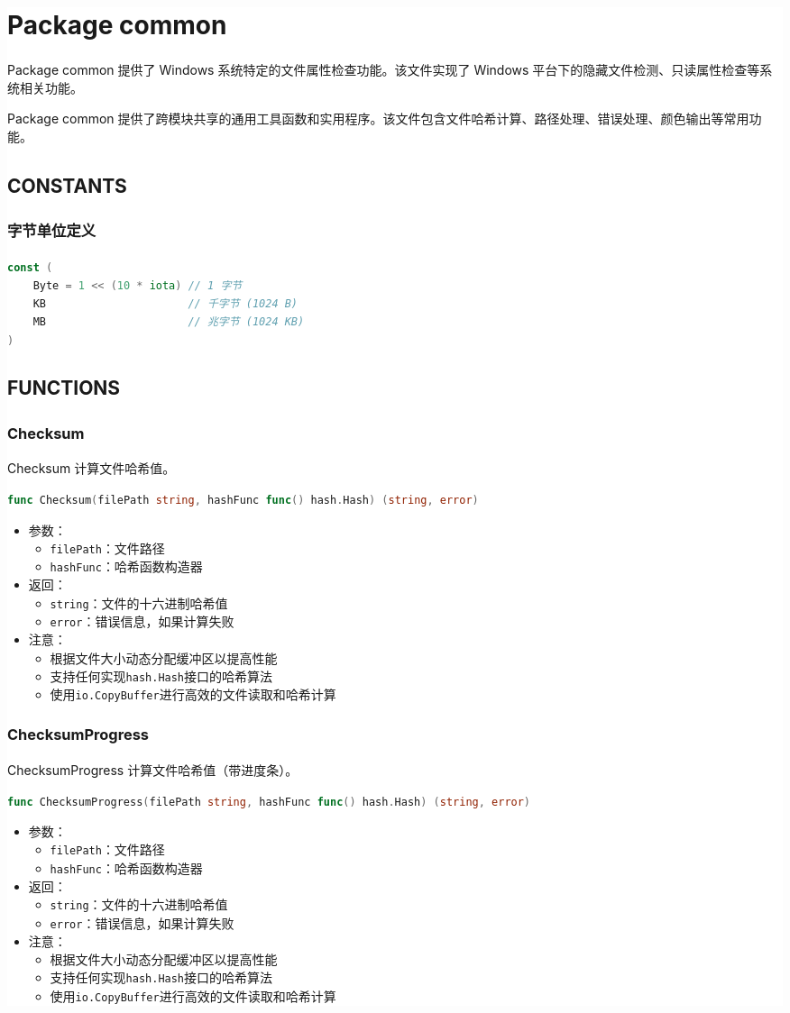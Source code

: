 # Package common

Package common 提供了 Windows 系统特定的文件属性检查功能。该文件实现了 Windows 平台下的隐藏文件检测、只读属性检查等系统相关功能。

Package common 提供了跨模块共享的通用工具函数和实用程序。该文件包含文件哈希计算、路径处理、错误处理、颜色输出等常用功能。

## CONSTANTS

### 字节单位定义

```go
const (
	Byte = 1 << (10 * iota) // 1 字节
	KB                      // 千字节 (1024 B)
	MB                      // 兆字节 (1024 KB)
)
```

## FUNCTIONS

### Checksum

Checksum 计算文件哈希值。

```go
func Checksum(filePath string, hashFunc func() hash.Hash) (string, error)
```

- 参数：
  - `filePath`：文件路径
  - `hashFunc`：哈希函数构造器
- 返回：
  - `string`：文件的十六进制哈希值
  - `error`：错误信息，如果计算失败
- 注意：
  - 根据文件大小动态分配缓冲区以提高性能
  - 支持任何实现`hash.Hash`接口的哈希算法
  - 使用`io.CopyBuffer`进行高效的文件读取和哈希计算

### ChecksumProgress

ChecksumProgress 计算文件哈希值（带进度条）。

```go
func ChecksumProgress(filePath string, hashFunc func() hash.Hash) (string, error)
```

- 参数：
  - `filePath`：文件路径
  - `hashFunc`：哈希函数构造器
- 返回：
  - `string`：文件的十六进制哈希值
  - `error`：错误信息，如果计算失败
- 注意：
  - 根据文件大小动态分配缓冲区以提高性能
  - 支持任何实现`hash.Hash`接口的哈希算法
  - 使用`io.CopyBuffer`进行高效的文件读取和哈希计算
